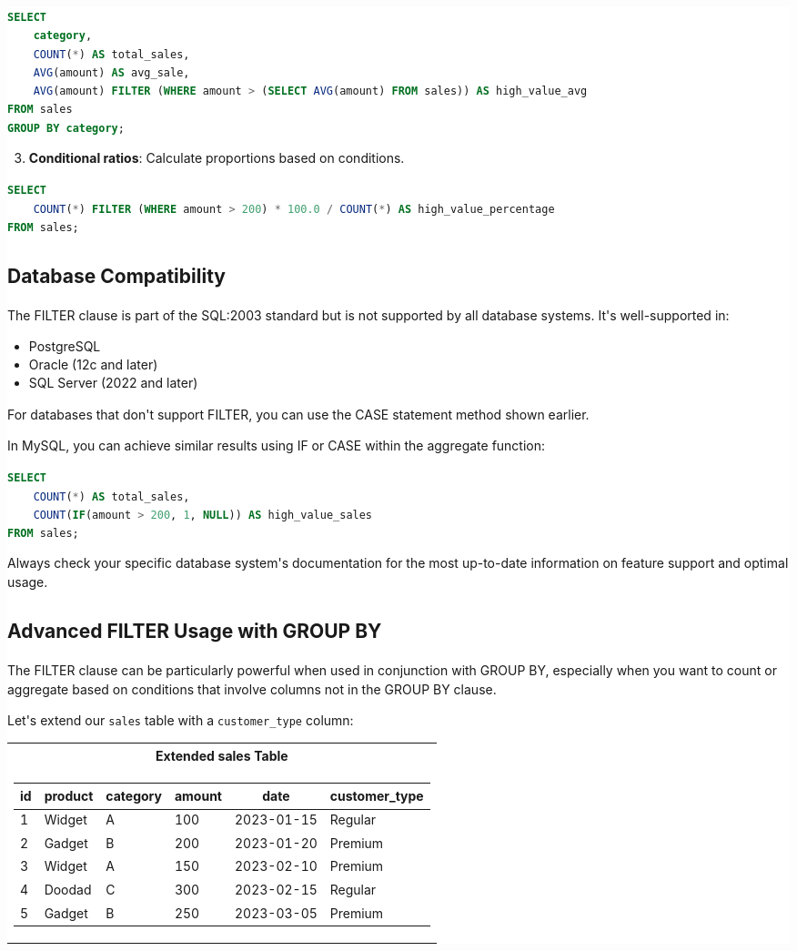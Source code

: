 ```sql
SELECT
    category,
    COUNT(*) AS total_sales,
    AVG(amount) AS avg_sale,
    AVG(amount) FILTER (WHERE amount > (SELECT AVG(amount) FROM sales)) AS high_value_avg
FROM sales
GROUP BY category;
```

3. **Conditional ratios**: Calculate proportions based on conditions.

```sql
SELECT
    COUNT(*) FILTER (WHERE amount > 200) * 100.0 / COUNT(*) AS high_value_percentage
FROM sales;
```

## Database Compatibility

The FILTER clause is part of the SQL:2003 standard but is not supported by all database systems. It's well-supported in:

- PostgreSQL
- Oracle (12c and later)
- SQL Server (2022 and later)

For databases that don't support FILTER, you can use the CASE statement method shown earlier.

In MySQL, you can achieve similar results using IF or CASE within the aggregate function:

```sql
SELECT
    COUNT(*) AS total_sales,
    COUNT(IF(amount > 200, 1, NULL)) AS high_value_sales
FROM sales;
```

Always check your specific database system's documentation for the most up-to-date information on feature support and optimal usage.

## Advanced FILTER Usage with GROUP BY

The FILTER clause can be particularly powerful when used in conjunction with GROUP BY, especially when you want to count or aggregate based on conditions that involve columns not in the GROUP BY clause.

Let's extend our `sales` table with a `customer_type` column:

<table>
<tr><th>Extended sales Table</th></tr>
<tr><td>

| id | product | category | amount | date       | customer_type |
|----|---------|----------|--------|------------|---------------|
| 1  | Widget  | A        | 100    | 2023-01-15 | Regular       |
| 2  | Gadget  | B        | 200    | 2023-01-20 | Premium       |
| 3  | Widget  | A        | 150    | 2023-02-10 | Premium       |
| 4  | Doodad  | C        | 300    | 2023-02-15 | Regular       |
| 5  | Gadget  | B        | 250    | 2023-03-05 | Premium       |
